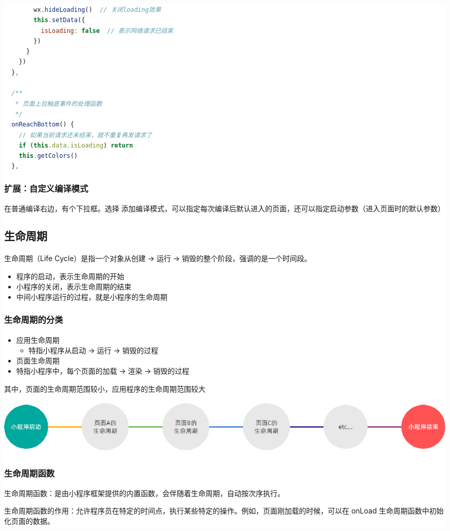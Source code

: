 ~~~js
        wx.hideLoading()  // 关闭loading效果
        this.setData({
          isLoading: false  // 表示网络请求已结束
        })
      }
    })
  },
      
  /**
   * 页面上拉触底事件的处理函数
   */
  onReachBottom() {
    // 如果当前请求还未结束，就不重复再发请求了
    if (this.data.isLoading) return
    this.getColors()
  },
~~~

### 扩展：自定义编译模式

在普通编译右边，有个下拉框。选择 添加编译模式，可以指定每次编译后默认进入的页面，还可以指定启动参数（进入页面时的默认参数）

## 生命周期

生命周期（Life Cycle）是指一个对象从创建 -> 运行 -> 销毁的整个阶段，强调的是一个时间段。

- 程序的启动，表示生命周期的开始
- 小程序的关闭，表示生命周期的结束
- 中间小程序运行的过程，就是小程序的生命周期

### 生命周期的分类

- 应用生命周期
  - 特指小程序从启动 -> 运行 -> 销毁的过程
-  页面生命周期
  - 特指小程序中，每个页面的加载 -> 渲染 -> 销毁的过程

其中，页面的生命周期范围较小，应用程序的生命周期范围较大

![image-20231116123539327](assets/image-20231116123539327.png)

### 生命周期函数

生命周期函数：是由小程序框架提供的内置函数，会伴随着生命周期，自动按次序执行。

生命周期函数的作用：允许程序员在特定的时间点，执行某些特定的操作。例如，页面刚加载的时候，可以在 onLoad 生命周期函数中初始化页面的数据。
